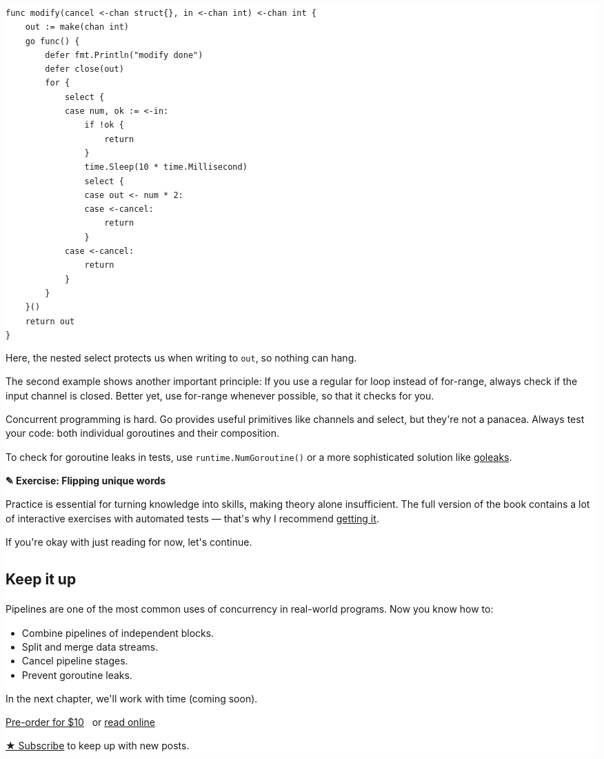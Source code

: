 ```
func modify(cancel <-chan struct{}, in <-chan int) <-chan int {
    out := make(chan int)
    go func() {
        defer fmt.Println("modify done")
        defer close(out)
        for {
            select {
            case num, ok := <-in:
                if !ok {
                    return
                }
                time.Sleep(10 * time.Millisecond)
                select {
                case out <- num * 2:
                case <-cancel:
                    return
                }
            case <-cancel:
                return
            }
        }
    }()
    return out
}
```

Here, the nested select protects us when writing to `out`, so nothing can hang.

The second example shows another important principle: If you use a regular for loop instead of for-range, always check if the input channel is closed. Better yet, use for-range whenever possible, so that it checks for you.

Concurrent programming is hard. Go provides useful primitives like channels and select, but they're not a panacea. Always test your code: both individual goroutines and their composition.

To check for goroutine leaks in tests, use `runtime.NumGoroutine()` or a more sophisticated solution like [goleaks](https://github.com/uber-go/goleak).

**✎ Exercise: Flipping unique words**

Practice is essential for turning knowledge into skills, making theory alone insufficient. The full version of the book contains a lot of interactive exercises with automated tests — that's why I recommend [getting it](https://antonz.gumroad.com/l/go-concurrency).

If you're okay with just reading for now, let's continue.

Keep it up
----------

Pipelines are one of the most common uses of concurrency in real-world programs. Now you know how to:

*   Combine pipelines of independent blocks.
*   Split and merge data streams.
*   Cancel pipeline stages.
*   Prevent goroutine leaks.

In the next chapter, we'll work with time (coming soon).

[Pre-order for $10](https://antonz.gumroad.com/l/go-concurrency)   or [read online](https://antonz.org/go-concurrency/)

[★ Subscribe](https://antonz.org/subscribe/) to keep up with new posts.
